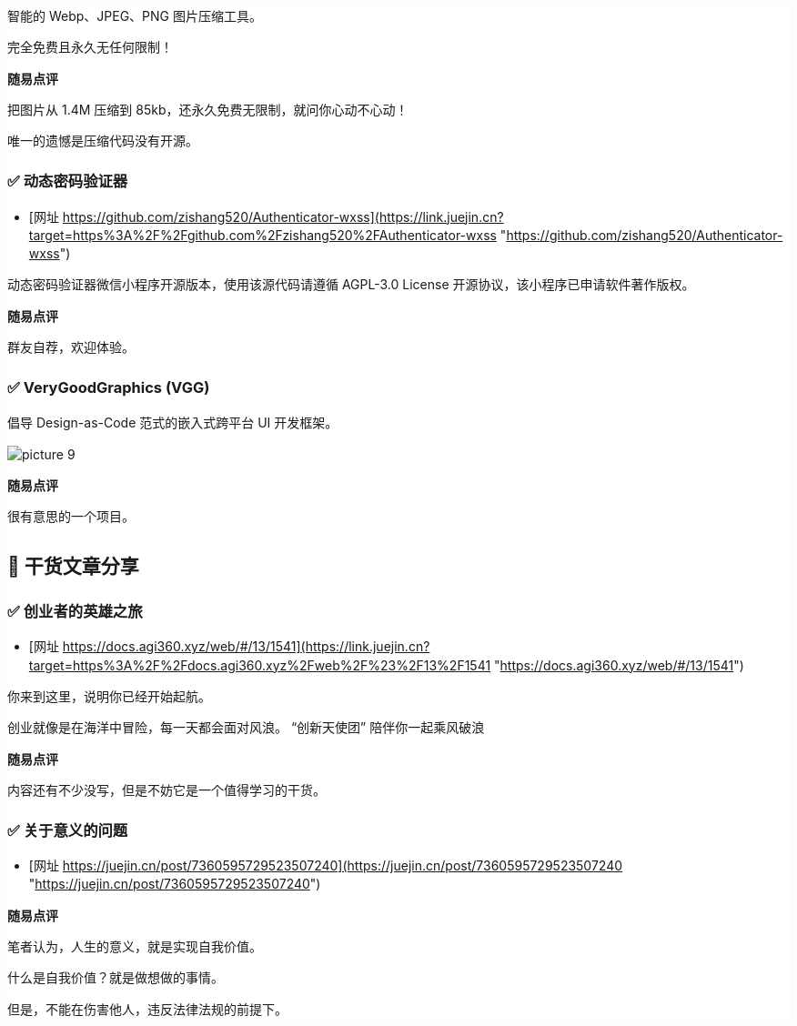 智能的 Webp、JPEG、PNG 图片压缩工具。

完全免费且永久无任何限制！

**随易点评**

把图片从 1.4M 压缩到 85kb，还永久免费无限制，就问你心动不心动！

唯一的遗憾是压缩代码没有开源。

### ✅ 动态密码验证器

*   [网址 https://github.com/zishang520/Authenticator-wxss](https://link.juejin.cn?target=https%3A%2F%2Fgithub.com%2Fzishang520%2FAuthenticator-wxss "https://github.com/zishang520/Authenticator-wxss")

动态密码验证器微信小程序开源版本，使用该源代码请遵循 AGPL-3.0 License 开源协议，该小程序已申请软件著作版权。

**随易点评**

群友自荐，欢迎体验。

### ✅ VeryGoodGraphics (VGG)

倡导 Design-as-Code 范式的嵌入式跨平台 UI 开发框架。

![picture 9](https://p3-juejin.byteimg.com/tos-cn-i-k3u1fbpfcp/d448cb491f964d7b9c3544944e9917f4~tplv-k3u1fbpfcp-jj-mark:3024:0:0:0:q75.awebp#?w=3010&h=1869&s=140619&e=png&b=f9fafb)

**随易点评**

很有意思的一个项目。

📝 干货文章分享
---------

### ✅ 创业者的英雄之旅

*   [网址 https://docs.agi360.xyz/web/#/13/1541](https://link.juejin.cn?target=https%3A%2F%2Fdocs.agi360.xyz%2Fweb%2F%23%2F13%2F1541 "https://docs.agi360.xyz/web/#/13/1541")

你来到这里，说明你已经开始起航。

创业就像是在海洋中冒险，每一天都会面对风浪。 “创新天使团” 陪伴你一起乘风破浪

**随易点评**

内容还有不少没写，但是不妨它是一个值得学习的干货。

### ✅ 关于意义的问题

*   [网址 https://juejin.cn/post/7360595729523507240](https://juejin.cn/post/7360595729523507240 "https://juejin.cn/post/7360595729523507240")

**随易点评**

笔者认为，人生的意义，就是实现自我价值。

什么是自我价值？就是做想做的事情。

但是，不能在伤害他人，违反法律法规的前提下。
